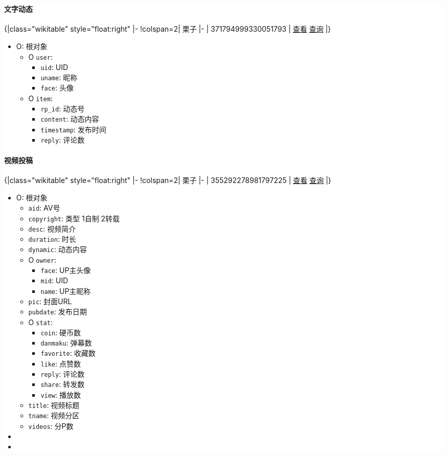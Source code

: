 
#### 文字动态

{|class="wikitable" style="float:right"
|-
!colspan=2| 栗子
|-
| 371794999330051793
| [查看](https://t.bilibili.com/371794999330051793) [查询](https://api.vc.bilibili.com/dynamic_svr/v1/dynamic_svr/get_dynamic_detail?dynamic_id=371794999330051793)
|}

* O: 根对象
    * O `user`:
        * `uid`: UID
        * `uname`: 昵称
        * `face`: 头像
    * O `item`:
        * `rp_id`: 动态号
        * `content`: 动态内容
        * `timestamp`: 发布时间
        * `reply`: 评论数

#### 视频投稿

{|class="wikitable" style="float:right"
|-
!colspan=2| 栗子
|-
| 355292278981797225
| [查看](https://t.bilibili.com/355292278981797225) [查询](https://api.vc.bilibili.com/dynamic_svr/v1/dynamic_svr/get_dynamic_detail?dynamic_id=355292278981797225)
|}

* O: 根对象
    * `aid`: AV号
    * `copyright`: 类型 1自制 2转载
    * `desc`: 视频简介
    * `duration`: 时长
    * `dynamic`: 动态内容
    * O `owner`:
        * `face`: UP主头像
        * `mid`: UID
        * `name`: UP主昵称
    * `pic`: 封面URL
    * `pubdate`: 发布日期
    * O `stat`:
        * `coin`: 硬币数
        * `danmaku`: 弹幕数
        * `favorite`: 收藏数
        * `like`: 点赞数
        * `reply`: 评论数
        * `share`: 转发数
        * `view`: 播放数
    * `title`: 视频标题
    * `tname`: 视频分区
    * `videos`: 分P数
*
*
